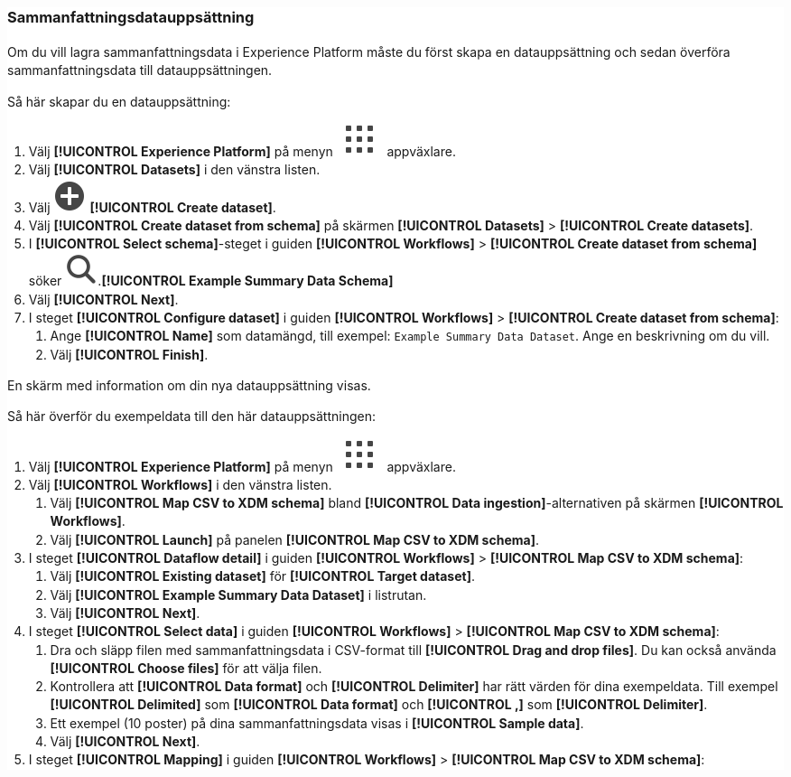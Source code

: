 ### Sammanfattningsdatauppsättning

Om du vill lagra sammanfattningsdata i Experience Platform måste du först skapa en datauppsättning och sedan överföra sammanfattningsdata till datauppsättningen.

Så här skapar du en datauppsättning:

1. Välj **[!UICONTROL Experience Platform]** på menyn   ![&#x200B; App &#x200B;](/help/assets/icons/Apps.svg)   appväxlare.
1. Välj **[!UICONTROL Datasets]** i den vänstra listen.
1. Välj ![AddCircle](/help/assets/icons/AddCircle.svg) **[!UICONTROL Create dataset]**.
1. Välj **[!UICONTROL Create dataset from schema]** på skärmen **[!UICONTROL Datasets]** > **[!UICONTROL Create datasets]**.
1. I **[!UICONTROL Select schema]**-steget i guiden **[!UICONTROL Workflows]** > **[!UICONTROL Create dataset from schema]** söker ![&#x200B; efter och väljer &#x200B;](/help/assets/icons/Search.svg).**[!UICONTROL Example Summary Data Schema]**
1. Välj **[!UICONTROL Next]**.
1. I steget **[!UICONTROL Configure dataset]** i guiden **[!UICONTROL Workflows]** > **[!UICONTROL Create dataset from schema]**:
   1. Ange **[!UICONTROL Name]** som datamängd, till exempel: `Example Summary Data Dataset`. Ange en beskrivning om du vill.
   1. Välj **[!UICONTROL Finish]**.

En skärm med information om din nya datauppsättning visas.

Så här överför du exempeldata till den här datauppsättningen:

1. Välj **[!UICONTROL Experience Platform]** på menyn   ![&#x200B; App &#x200B;](/help/assets/icons/Apps.svg)   appväxlare.
1. Välj **[!UICONTROL Workflows]** i den vänstra listen.
   1. Välj **[!UICONTROL Map CSV to XDM schema]** bland **[!UICONTROL Data ingestion]**-alternativen på skärmen **[!UICONTROL Workflows]**.
   1. Välj **[!UICONTROL Launch]** på panelen **[!UICONTROL Map CSV to XDM schema]**.
1. I steget **[!UICONTROL Dataflow detail]** i guiden **[!UICONTROL Workflows]** > **[!UICONTROL Map CSV to XDM schema]**:
   1. Välj **[!UICONTROL Existing dataset]** för **[!UICONTROL Target dataset]**.
   1. Välj **[!UICONTROL Example Summary Data Dataset]** i listrutan.
   1. Välj **[!UICONTROL Next]**.
1. I steget **[!UICONTROL Select data]** i guiden **[!UICONTROL Workflows]** > **[!UICONTROL Map CSV to XDM schema]**:
   1. Dra och släpp filen med sammanfattningsdata i CSV-format till **[!UICONTROL Drag and drop files]**. Du kan också använda **[!UICONTROL Choose files]** för att välja filen.
   1. Kontrollera att **[!UICONTROL Data format]** och **[!UICONTROL Delimiter]** har rätt värden för dina exempeldata. Till exempel **[!UICONTROL Delimited]** som **[!UICONTROL Data format]** och **[!UICONTROL ,]** som **[!UICONTROL Delimiter]**.
   1. Ett exempel (10 poster) på dina sammanfattningsdata visas i **[!UICONTROL Sample data]**.
   1. Välj **[!UICONTROL Next]**.
1. I steget **[!UICONTROL Mapping]** i guiden **[!UICONTROL Workflows]** > **[!UICONTROL Map CSV to XDM schema]**: